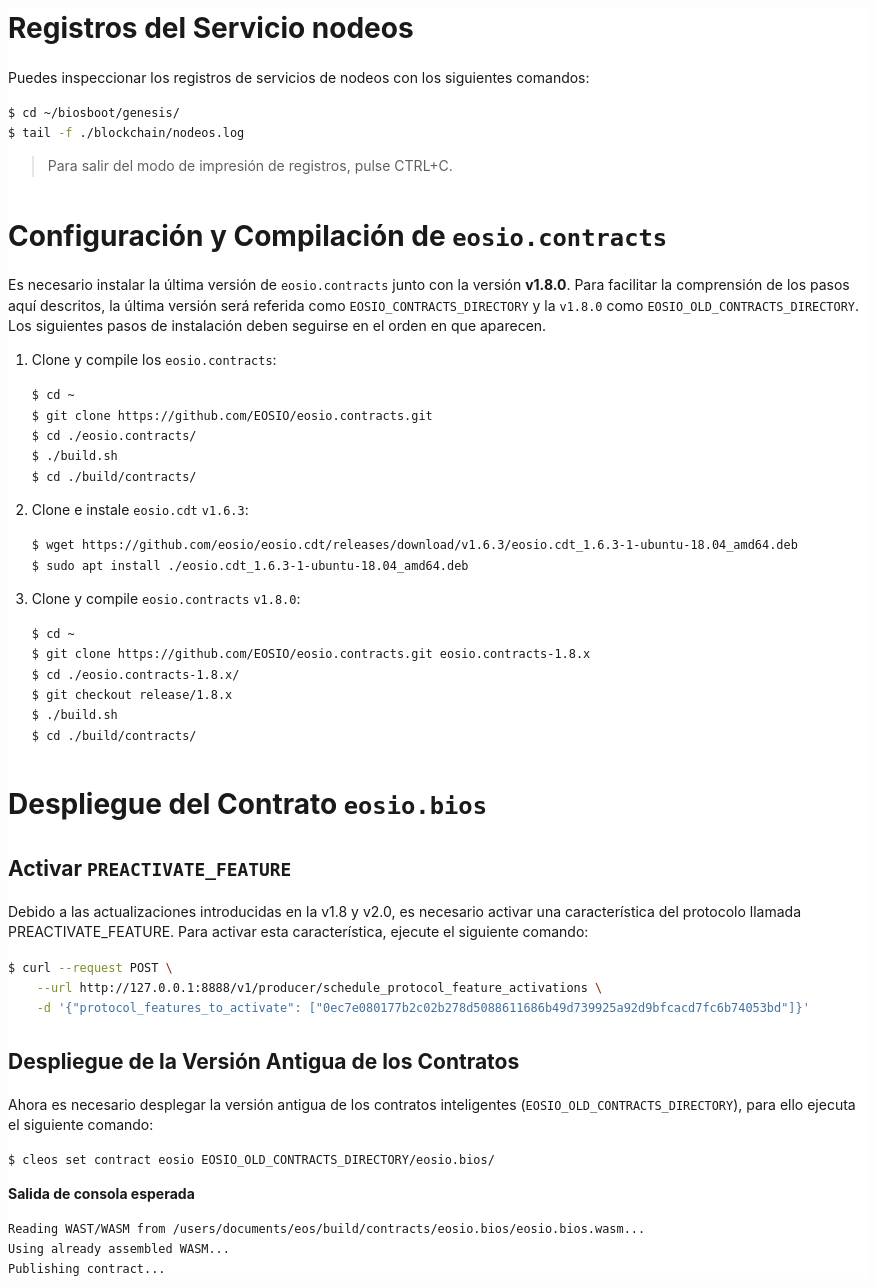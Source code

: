 # Registros del Servicio nodeos
Puedes inspeccionar los registros de servicios de nodeos con los siguientes comandos:
```bash
$ cd ~/biosboot/genesis/
$ tail -f ./blockchain/nodeos.log
``` 
> Para salir del modo de impresión de registros, pulse CTRL+C.

# Configuración y Compilación de `eosio.contracts`
Es necesario instalar la última versión de `eosio.contracts` junto con la versión **v1.8.0**. Para facilitar la comprensión de los pasos aquí descritos, la última versión será referida como `EOSIO_CONTRACTS_DIRECTORY` y la `v1.8.0` como `EOSIO_OLD_CONTRACTS_DIRECTORY`.
Los siguientes pasos de instalación deben seguirse en el orden en que aparecen.
1. Clone y compile los `eosio.contracts`:
    ```bash
    $ cd ~
    $ git clone https://github.com/EOSIO/eosio.contracts.git
    $ cd ./eosio.contracts/
    $ ./build.sh
    $ cd ./build/contracts/
    ```
1. Clone e instale `eosio.cdt` `v1.6.3`:
    ```bash
    $ wget https://github.com/eosio/eosio.cdt/releases/download/v1.6.3/eosio.cdt_1.6.3-1-ubuntu-18.04_amd64.deb
    $ sudo apt install ./eosio.cdt_1.6.3-1-ubuntu-18.04_amd64.deb
    ```
1. Clone y compile `eosio.contracts` `v1.8.0`:
    ```bash
    $ cd ~
    $ git clone https://github.com/EOSIO/eosio.contracts.git eosio.contracts-1.8.x
    $ cd ./eosio.contracts-1.8.x/
    $ git checkout release/1.8.x
    $ ./build.sh
    $ cd ./build/contracts/
    ```
# Despliegue del Contrato `eosio.bios`
## Activar `PREACTIVATE_FEATURE`
Debido a las actualizaciones introducidas en la v1.8 y v2.0, es necesario activar una característica del protocolo llamada PREACTIVATE_FEATURE. Para activar esta característica, ejecute el siguiente comando:
```bash
$ curl --request POST \
	--url http://127.0.0.1:8888/v1/producer/schedule_protocol_feature_activations \
	-d '{"protocol_features_to_activate": ["0ec7e080177b2c02b278d5088611686b49d739925a92d9bfcacd7fc6b74053bd"]}' 
```
## Despliegue de la Versión **Antigua** de los Contratos
Ahora es necesario desplegar la versión antigua de los contratos inteligentes (`EOSIO_OLD_CONTRACTS_DIRECTORY`), para ello ejecuta el siguiente comando:
```bash
$ cleos set contract eosio EOSIO_OLD_CONTRACTS_DIRECTORY/eosio.bios/
```
**Salida de consola esperada**
```bash 
Reading WAST/WASM from /users/documents/eos/build/contracts/eosio.bios/eosio.bios.wasm...
Using already assembled WASM...
Publishing contract...
```